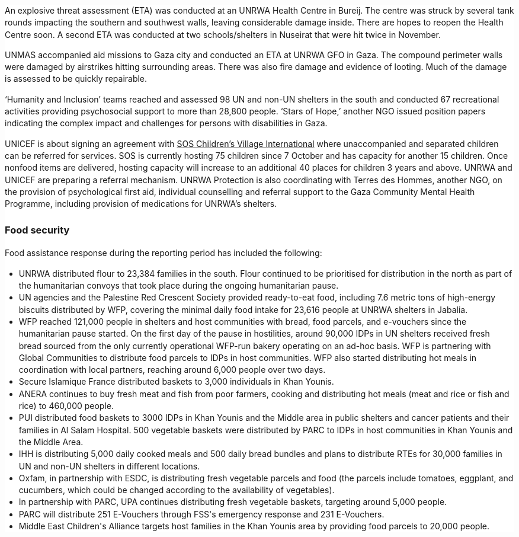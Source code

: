 An explosive threat assessment (ETA) was conducted at an UNRWA Health Centre in Bureij. The centre was struck by several tank rounds impacting the southern and southwest walls, leaving considerable damage inside. There are hopes to reopen the Health Centre soon. A second ETA was conducted at two schools/shelters in Nuseirat that were hit twice in November. 

UNMAS accompanied aid missions to Gaza city and conducted an ETA at UNRWA GFO in Gaza. The compound perimeter walls were damaged by airstrikes hitting surrounding areas. There was also fire damage and evidence of looting. Much of the damage is assessed to be quickly repairable. 

‘Humanity and Inclusion’ teams reached and assessed 98 UN and non-UN shelters in the south and conducted 67 recreational activities providing psychosocial support to more than 28,800 people. ‘Stars of Hope,’ another NGO issued position papers indicating the complex impact and challenges for persons with disabilities in Gaza. 

UNICEF is about signing an agreement with [SOS Children’s Village International](https://www.sos-childrensvillages.org/our-work/emergency-response/palestine-israel-conflict) where unaccompanied and separated children can be referred for services. SOS is currently hosting 75 children since 7 October and has capacity for another 15 children. Once nonfood items are delivered, hosting capacity will increase to an additional 40 places for children 3 years and above. UNRWA and UNICEF are preparing a referral mechanism. UNRWA Protection is also coordinating with Terres des Hommes, another NGO, on the provision of psychological first aid, individual counselling and referral support to the Gaza Community Mental Health Programme, including provision of medications for UNRWA’s shelters. 

### Food security

Food assistance response during the reporting period has included the following: 

* UNRWA distributed flour to 23,384 families in the south. Flour continued to be prioritised for distribution in the north as part of the humanitarian convoys that took place during the ongoing humanitarian pause.
* UN agencies and the Palestine Red Crescent Society provided ready-to-eat food, including 7.6 metric tons of high-energy biscuits distributed by WFP, covering the minimal daily food intake for 23,616 people at UNRWA shelters in Jabalia.
* WFP reached 121,000 people in shelters and host communities with bread, food parcels, and e-vouchers since the humanitarian pause started. On the first day of the pause in hostilities, around 90,000 IDPs in UN shelters received fresh bread sourced from the only currently operational WFP-run bakery operating on an ad-hoc basis. WFP is partnering with Global Communities to distribute food parcels to IDPs in host communities. WFP also started distributing hot meals in coordination with local partners, reaching around 6,000 people over two days.
* Secure Islamique France distributed baskets to 3,000 individuals in Khan Younis.
* ANERA continues to buy fresh meat and fish from poor farmers, cooking and distributing hot meals (meat and rice or fish and rice) to 460,000 people.
* PUI distributed food baskets to 3000 IDPs in Khan Younis and the Middle area in public shelters and cancer patients and their families in Al Salam Hospital. 500 vegetable baskets were distributed by PARC to IDPs in host communities in Khan Younis and the Middle Area.
* IHH is distributing 5,000 daily cooked meals and 500 daily bread bundles and plans to distribute RTEs for 30,000 families in UN and non-UN shelters in different locations.
* Oxfam, in partnership with ESDC, is distributing fresh vegetable parcels and food (the parcels include tomatoes, eggplant, and cucumbers, which could be changed according to the availability of vegetables).
* In partnership with PARC, UPA continues distributing fresh vegetable baskets, targeting around 5,000 people.
* PARC will distribute 251 E-Vouchers through FSS's emergency response and 231 E-Vouchers.
* Middle East Children's Alliance targets host families in the Khan Younis area by providing food parcels to 20,000 people.
